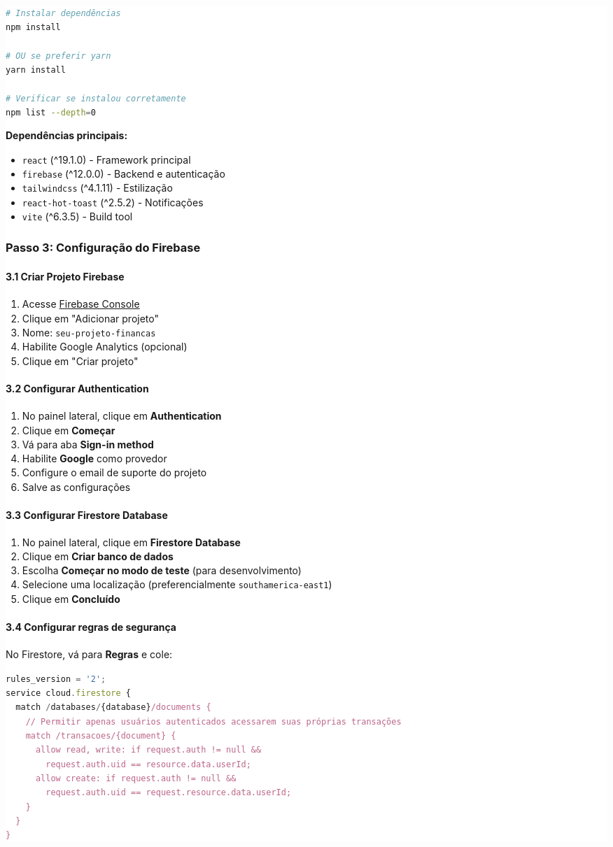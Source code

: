 ```bash
# Instalar dependências
npm install

# OU se preferir yarn
yarn install

# Verificar se instalou corretamente
npm list --depth=0
```

**Dependências principais:**
- `react` (^19.1.0) - Framework principal
- `firebase` (^12.0.0) - Backend e autenticação
- `tailwindcss` (^4.1.11) - Estilização
- `react-hot-toast` (^2.5.2) - Notificações
- `vite` (^6.3.5) - Build tool

### Passo 3: Configuração do Firebase

#### 3.1 Criar Projeto Firebase

1. Acesse [Firebase Console](https://console.firebase.google.com/)
2. Clique em "Adicionar projeto"
3. Nome: `seu-projeto-financas`
4. Habilite Google Analytics (opcional)
5. Clique em "Criar projeto"

#### 3.2 Configurar Authentication

1. No painel lateral, clique em **Authentication**
2. Clique em **Começar**
3. Vá para aba **Sign-in method**
4. Habilite **Google** como provedor
5. Configure o email de suporte do projeto
6. Salve as configurações

#### 3.3 Configurar Firestore Database

1. No painel lateral, clique em **Firestore Database**
2. Clique em **Criar banco de dados**
3. Escolha **Começar no modo de teste** (para desenvolvimento)
4. Selecione uma localização (preferencialmente `southamerica-east1`)
5. Clique em **Concluído**

#### 3.4 Configurar regras de segurança

No Firestore, vá para **Regras** e cole:

```javascript
rules_version = '2';
service cloud.firestore {
  match /databases/{database}/documents {
    // Permitir apenas usuários autenticados acessarem suas próprias transações
    match /transacoes/{document} {
      allow read, write: if request.auth != null && 
        request.auth.uid == resource.data.userId;
      allow create: if request.auth != null && 
        request.auth.uid == request.resource.data.userId;
    }
  }
}
```
